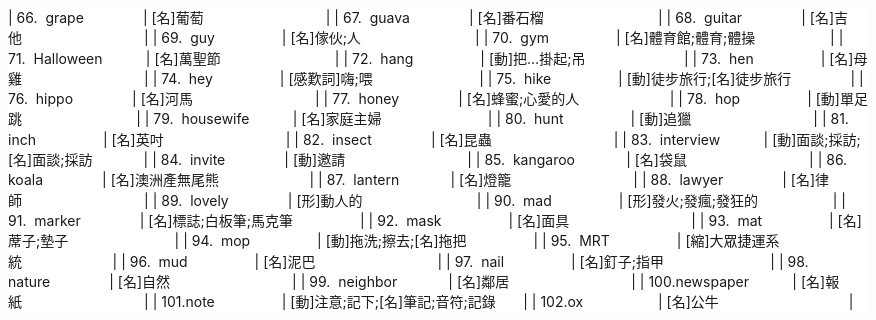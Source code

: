 | 66.  grape                 | \[名]葡萄                                  |
| 67.  guava                 | \[名]番石榴                                 |
| 68.  guitar                | \[名]吉他                                  |
| 69.  guy                   | \[名]傢伙;人                                |
| 70.  gym                   | \[名]體育館;體育;體操                           |
| 71.  Halloween             | \[名]萬聖節                                 |
| 72.  hang                  | \[動]把…掛起;吊                              |
| 73.  hen                   | \[名]母雞                                  |
| 74.  hey                   | \[感歎詞]嗨;喂                               |
| 75.  hike                  | \[動]徒步旅行;\[名]徒步旅行                       |
| 76.  hippo                 | \[名]河馬                                  |
| 77.  honey                 | \[名]蜂蜜;心愛的人                             |
| 78.  hop                   | \[動]單足跳                                 |
| 79.  housewife             | \[名]家庭主婦                                |
| 80.  hunt                  | \[動]追獵                                  |
| 81.  inch                  | \[名]英吋                                  |
| 82.  insect                | \[名]昆蟲                                  |
| 83.  interview             | \[動]面談;採訪;\[名]面談;採訪                     |
| 84.  invite                | \[動]邀請                                  |
| 85.  kangaroo              | \[名]袋鼠                                  |
| 86.  koala                 | \[名]澳洲產無尾熊                              |
| 87.  lantern               | \[名]燈籠                                  |
| 88.  lawyer                | \[名]律師                                  |
| 89.  lovely                | \[形]動人的                                 |
| 90.  mad                   | \[形]發火;發瘋;發狂的                           |
| 91.  marker                | \[名]標誌;白板筆;馬克筆                          |
| 92.  mask                  | \[名]面具                                  |
| 93.  mat                   | \[名]蓆子;墊子                               |
| 94.  mop                   | \[動]拖洗;擦去;\[名]拖把                        |
| 95.  MRT                   | \[縮]大眾捷運系統                              |
| 96.  mud                   | \[名]泥巴                                  |
| 97.  nail                  | \[名]釘子;指甲                               |
| 98.  nature                | \[名]自然                                  |
| 99.  neighbor              | \[名]鄰居                                  |
| 100.newspaper              | \[名]報紙                                  |
| 101.note                   | \[動]注意;記下;\[名]筆記;音符;記錄                  |
| 102.ox                     | \[名]公牛                                  |